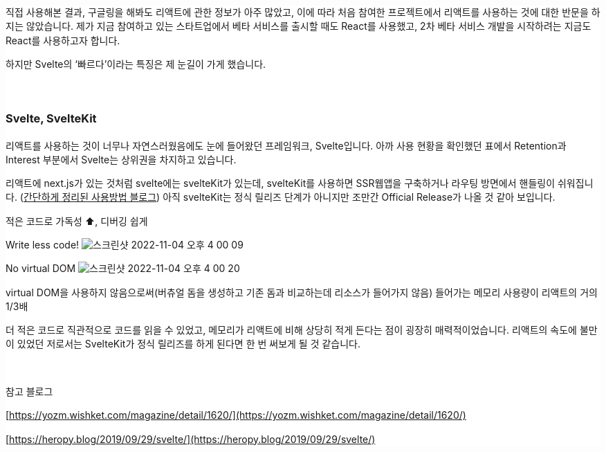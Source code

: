 직접 사용해본 결과, 구글링을 해봐도 리액트에 관한 정보가 아주 많았고, 이에 따라 처음 참여한 프로젝트에서 리액트를 사용하는 것에 대한 반문을 하지는 않았습니다. 제가 지금 참여하고 있는 스타트업에서 베타 서비스를 출시할 때도 React를 사용했고, 2차 베타 서비스 개발을 시작하려는 지금도 React를 사용하고자 합니다.

하지만 Svelte의 ‘빠르다’이라는 특징은 제 눈길이 가게 했습니다.

<br />

### Svelte, SvelteKit

리액트를 사용하는 것이 너무나 자연스러웠음에도 눈에 들어왔던 프레임워크, Svelte입니다. 아까 사용 현황을 확인했던 표에서 Retention과 Interest 부분에서 Svelte는 상위권을 차지하고 있습니다.

리액트에 next.js가 있는 것처럼 svelte에는 svelteKit가 있는데, svelteKit를 사용하면 SSR웹앱을 구축하거나 라우팅 방면에서 핸들링이 쉬워집니다. ([간단하게 정리된 사용방법 블로그](https://velog.io/@yunkuk/Svelte-Kit)) 아직 svelteKit는 정식 릴리즈 단계가 아니지만 조만간 Official Release가 나올 것 같아 보입니다.

적은 코드로 가독성 ⬆️, 디버깅 쉽게

Write less code!
<img width="719" alt="스크린샷 2022-11-04 오후 4 00 09" src="https://user-images.githubusercontent.com/99077953/199911205-3df9745e-7931-4893-bfd0-4b4ab25cae8b.png">

No virtual DOM
<img width="694" alt="스크린샷 2022-11-04 오후 4 00 20" src="https://user-images.githubusercontent.com/99077953/199911237-9f112039-6bde-441d-b4eb-85b42cd47868.png">

virtual DOM을 사용하지 않음으로써(버츄얼 돔을 생성하고 기존 돔과 비교하는데 리소스가 들어가지 않음) 들어가는 메모리 사용량이 리액트의 거의 1/3배

더 적은 코드로 직관적으로 코드를 읽을 수 있었고, 메모리가 리액트에 비해 상당히 적게 든다는 점이 굉장히 매력적이었습니다. 리액트의 속도에 불만이 있었던 저로서는 SvelteKit가 정식 릴리즈를 하게 된다면 한 번 써보게 될 것 같습니다.

<br />

참고 블로그

[https://yozm.wishket.com/magazine/detail/1620/](https://yozm.wishket.com/magazine/detail/1620/)

[https://heropy.blog/2019/09/29/svelte/](https://heropy.blog/2019/09/29/svelte/)
